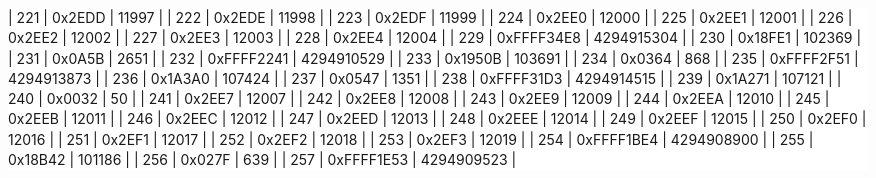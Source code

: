 |     221 | 0x2EDD      |       11997 |
|     222 | 0x2EDE      |       11998 |
|     223 | 0x2EDF      |       11999 |
|     224 | 0x2EE0      |       12000 |
|     225 | 0x2EE1      |       12001 |
|     226 | 0x2EE2      |       12002 |
|     227 | 0x2EE3      |       12003 |
|     228 | 0x2EE4      |       12004 |
|     229 | 0xFFFF34E8  |  4294915304 |
|     230 | 0x18FE1     |      102369 |
|     231 | 0x0A5B      |        2651 |
|     232 | 0xFFFF2241  |  4294910529 |
|     233 | 0x1950B     |      103691 |
|     234 | 0x0364      |         868 |
|     235 | 0xFFFF2F51  |  4294913873 |
|     236 | 0x1A3A0     |      107424 |
|     237 | 0x0547      |        1351 |
|     238 | 0xFFFF31D3  |  4294914515 |
|     239 | 0x1A271     |      107121 |
|     240 | 0x0032      |          50 |
|     241 | 0x2EE7      |       12007 |
|     242 | 0x2EE8      |       12008 |
|     243 | 0x2EE9      |       12009 |
|     244 | 0x2EEA      |       12010 |
|     245 | 0x2EEB      |       12011 |
|     246 | 0x2EEC      |       12012 |
|     247 | 0x2EED      |       12013 |
|     248 | 0x2EEE      |       12014 |
|     249 | 0x2EEF      |       12015 |
|     250 | 0x2EF0      |       12016 |
|     251 | 0x2EF1      |       12017 |
|     252 | 0x2EF2      |       12018 |
|     253 | 0x2EF3      |       12019 |
|     254 | 0xFFFF1BE4  |  4294908900 |
|     255 | 0x18B42     |      101186 |
|     256 | 0x027F      |         639 |
|     257 | 0xFFFF1E53  |  4294909523 |